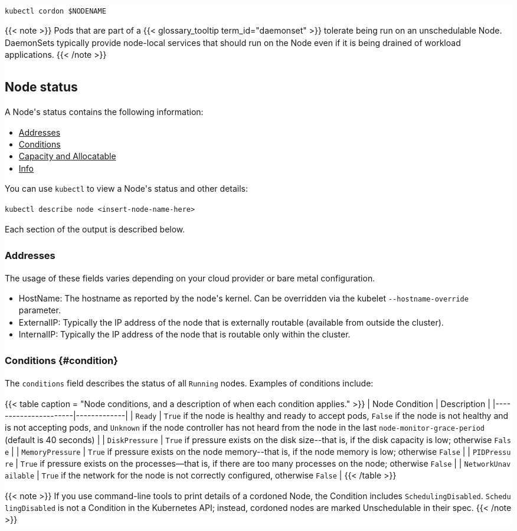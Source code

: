 ```shell
kubectl cordon $NODENAME
```

{{< note >}}
Pods that are part of a {{< glossary_tooltip term_id="daemonset" >}} tolerate
being run on an unschedulable Node. DaemonSets typically provide node-local services
that should run on the Node even if it is being drained of workload applications.
{{< /note >}}

## Node status

A Node's status contains the following information:

* [Addresses](#addresses)
* [Conditions](#condition)
* [Capacity and Allocatable](#capacity)
* [Info](#info)

You can use `kubectl` to view a Node's status and other details:

```shell
kubectl describe node <insert-node-name-here>
```

Each section of the output is described below.

### Addresses

The usage of these fields varies depending on your cloud provider or bare metal configuration.

* HostName: The hostname as reported by the node's kernel. Can be overridden via the kubelet `--hostname-override` parameter.
* ExternalIP: Typically the IP address of the node that is externally routable (available from outside the cluster).
* InternalIP: Typically the IP address of the node that is routable only within the cluster.


### Conditions {#condition}

The `conditions` field describes the status of all `Running` nodes. Examples of conditions include:

{{< table caption = "Node conditions, and a description of when each condition applies." >}}
| Node Condition       | Description |
|----------------------|-------------|
| `Ready`              | `True` if the node is healthy and ready to accept pods, `False` if the node is not healthy and is not accepting pods, and `Unknown` if the node controller has not heard from the node in the last `node-monitor-grace-period` (default is 40 seconds) |
| `DiskPressure`       | `True` if pressure exists on the disk size--that is, if the disk capacity is low; otherwise `False` |
| `MemoryPressure`     | `True` if pressure exists on the node memory--that is, if the node memory is low; otherwise `False` |
| `PIDPressure`        | `True` if pressure exists on the processes—that is, if there are too many processes on the node; otherwise `False` |
| `NetworkUnavailable` | `True` if the network for the node is not correctly configured, otherwise `False` |
{{< /table >}}

{{< note >}}
If you use command-line tools to print details of a cordoned Node, the Condition includes
`SchedulingDisabled`. `SchedulingDisabled` is not a Condition in the Kubernetes API; instead,
cordoned nodes are marked Unschedulable in their spec.
{{< /note >}}
